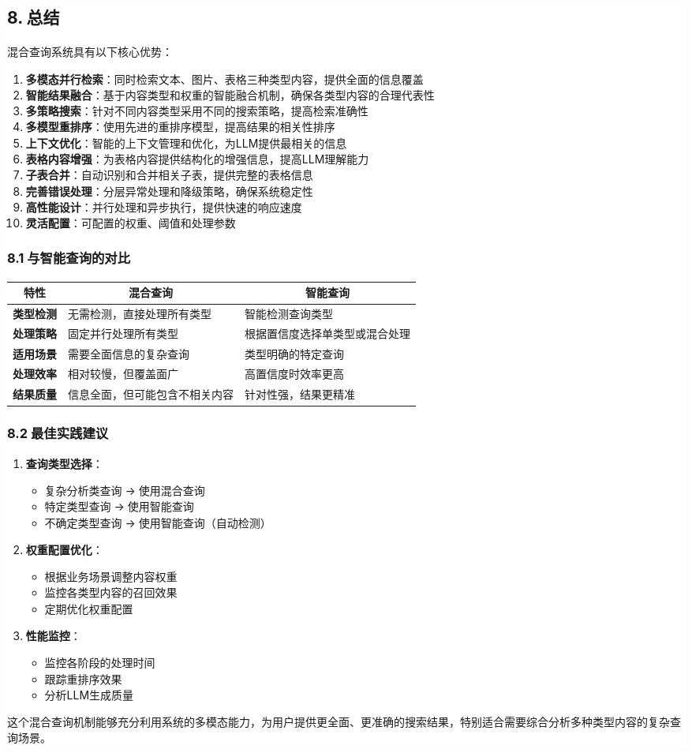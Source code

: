 ## 8. 总结

混合查询系统具有以下核心优势：

1. **多模态并行检索**：同时检索文本、图片、表格三种类型内容，提供全面的信息覆盖
2. **智能结果融合**：基于内容类型和权重的智能融合机制，确保各类型内容的合理代表性
3. **多策略搜索**：针对不同内容类型采用不同的搜索策略，提高检索准确性
4. **多模型重排序**：使用先进的重排序模型，提高结果的相关性排序
5. **上下文优化**：智能的上下文管理和优化，为LLM提供最相关的信息
6. **表格内容增强**：为表格内容提供结构化的增强信息，提高LLM理解能力
7. **子表合并**：自动识别和合并相关子表，提供完整的表格信息
8. **完善错误处理**：分层异常处理和降级策略，确保系统稳定性
9. **高性能设计**：并行处理和异步执行，提供快速的响应速度
10. **灵活配置**：可配置的权重、阈值和处理参数

### 8.1 与智能查询的对比

| 特性 | 混合查询 | 智能查询 |
|------|----------|----------|
| **类型检测** | 无需检测，直接处理所有类型 | 智能检测查询类型 |
| **处理策略** | 固定并行处理所有类型 | 根据置信度选择单类型或混合处理 |
| **适用场景** | 需要全面信息的复杂查询 | 类型明确的特定查询 |
| **处理效率** | 相对较慢，但覆盖面广 | 高置信度时效率更高 |
| **结果质量** | 信息全面，但可能包含不相关内容 | 针对性强，结果更精准 |

### 8.2 最佳实践建议

1. **查询类型选择**：
   - 复杂分析类查询 → 使用混合查询
   - 特定类型查询 → 使用智能查询
   - 不确定类型查询 → 使用智能查询（自动检测）

2. **权重配置优化**：
   - 根据业务场景调整内容权重
   - 监控各类型内容的召回效果
   - 定期优化权重配置

3. **性能监控**：
   - 监控各阶段的处理时间
   - 跟踪重排序效果
   - 分析LLM生成质量

这个混合查询机制能够充分利用系统的多模态能力，为用户提供更全面、更准确的搜索结果，特别适合需要综合分析多种类型内容的复杂查询场景。